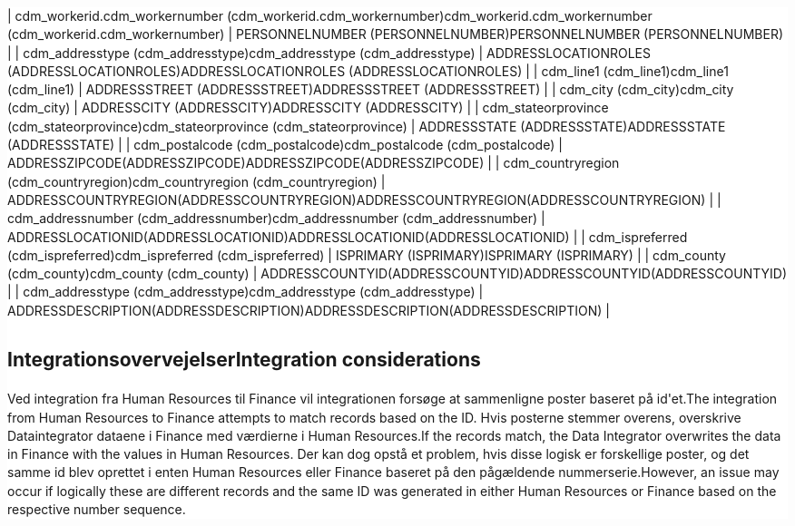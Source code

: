 | <span data-ttu-id="f5a88-340">cdm_workerid.cdm_workernumber   (cdm_workerid.cdm_workernumber)</span><span class="sxs-lookup"><span data-stu-id="f5a88-340">cdm_workerid.cdm_workernumber   (cdm_workerid.cdm_workernumber)</span></span> | <span data-ttu-id="f5a88-341">PERSONNELNUMBER   (PERSONNELNUMBER)</span><span class="sxs-lookup"><span data-stu-id="f5a88-341">PERSONNELNUMBER   (PERSONNELNUMBER)</span></span>           |
| <span data-ttu-id="f5a88-342">cdm_addresstype   (cdm_addresstype)</span><span class="sxs-lookup"><span data-stu-id="f5a88-342">cdm_addresstype   (cdm_addresstype)</span></span>                             | <span data-ttu-id="f5a88-343">ADDRESSLOCATIONROLES   (ADDRESSLOCATIONROLES)</span><span class="sxs-lookup"><span data-stu-id="f5a88-343">ADDRESSLOCATIONROLES   (ADDRESSLOCATIONROLES)</span></span> |
| <span data-ttu-id="f5a88-344">cdm_line1   (cdm_line1)</span><span class="sxs-lookup"><span data-stu-id="f5a88-344">cdm_line1   (cdm_line1)</span></span>                                         | <span data-ttu-id="f5a88-345">ADDRESSSTREET   (ADDRESSSTREET)</span><span class="sxs-lookup"><span data-stu-id="f5a88-345">ADDRESSSTREET   (ADDRESSSTREET)</span></span>               |
| <span data-ttu-id="f5a88-346">cdm_city (cdm_city)</span><span class="sxs-lookup"><span data-stu-id="f5a88-346">cdm_city (cdm_city)</span></span>                                             | <span data-ttu-id="f5a88-347">ADDRESSCITY   (ADDRESSCITY)</span><span class="sxs-lookup"><span data-stu-id="f5a88-347">ADDRESSCITY   (ADDRESSCITY)</span></span>                   |
| <span data-ttu-id="f5a88-348">cdm_stateorprovince   (cdm_stateorprovince)</span><span class="sxs-lookup"><span data-stu-id="f5a88-348">cdm_stateorprovince   (cdm_stateorprovince)</span></span>                     | <span data-ttu-id="f5a88-349">ADDRESSSTATE   (ADDRESSSTATE)</span><span class="sxs-lookup"><span data-stu-id="f5a88-349">ADDRESSSTATE   (ADDRESSSTATE)</span></span>                 |
| <span data-ttu-id="f5a88-350">cdm_postalcode   (cdm_postalcode)</span><span class="sxs-lookup"><span data-stu-id="f5a88-350">cdm_postalcode   (cdm_postalcode)</span></span>                               | <span data-ttu-id="f5a88-351">ADDRESSZIPCODE(ADDRESSZIPCODE)</span><span class="sxs-lookup"><span data-stu-id="f5a88-351">ADDRESSZIPCODE(ADDRESSZIPCODE)</span></span>                |
| <span data-ttu-id="f5a88-352">cdm_countryregion   (cdm_countryregion)</span><span class="sxs-lookup"><span data-stu-id="f5a88-352">cdm_countryregion   (cdm_countryregion)</span></span>                         | <span data-ttu-id="f5a88-353">ADDRESSCOUNTRYREGION(ADDRESSCOUNTRYREGION)</span><span class="sxs-lookup"><span data-stu-id="f5a88-353">ADDRESSCOUNTRYREGION(ADDRESSCOUNTRYREGION)</span></span>    |
| <span data-ttu-id="f5a88-354">cdm_addressnumber   (cdm_addressnumber)</span><span class="sxs-lookup"><span data-stu-id="f5a88-354">cdm_addressnumber   (cdm_addressnumber)</span></span>                         | <span data-ttu-id="f5a88-355">ADDRESSLOCATIONID(ADDRESSLOCATIONID)</span><span class="sxs-lookup"><span data-stu-id="f5a88-355">ADDRESSLOCATIONID(ADDRESSLOCATIONID)</span></span>          |
| <span data-ttu-id="f5a88-356">cdm_ispreferred   (cdm_ispreferred)</span><span class="sxs-lookup"><span data-stu-id="f5a88-356">cdm_ispreferred   (cdm_ispreferred)</span></span>                             | <span data-ttu-id="f5a88-357">ISPRIMARY   (ISPRIMARY)</span><span class="sxs-lookup"><span data-stu-id="f5a88-357">ISPRIMARY   (ISPRIMARY)</span></span>                       |
| <span data-ttu-id="f5a88-358">cdm_county   (cdm_county)</span><span class="sxs-lookup"><span data-stu-id="f5a88-358">cdm_county   (cdm_county)</span></span>                                       | <span data-ttu-id="f5a88-359">ADDRESSCOUNTYID(ADDRESSCOUNTYID)</span><span class="sxs-lookup"><span data-stu-id="f5a88-359">ADDRESSCOUNTYID(ADDRESSCOUNTYID)</span></span>              |
| <span data-ttu-id="f5a88-360">cdm_addresstype   (cdm_addresstype)</span><span class="sxs-lookup"><span data-stu-id="f5a88-360">cdm_addresstype   (cdm_addresstype)</span></span>                             | <span data-ttu-id="f5a88-361">ADDRESSDESCRIPTION(ADDRESSDESCRIPTION)</span><span class="sxs-lookup"><span data-stu-id="f5a88-361">ADDRESSDESCRIPTION(ADDRESSDESCRIPTION)</span></span>        |

## <a name="integration-considerations"></a><span data-ttu-id="f5a88-362">Integrationsovervejelser</span><span class="sxs-lookup"><span data-stu-id="f5a88-362">Integration considerations</span></span>

<span data-ttu-id="f5a88-363">Ved integration fra Human Resources til Finance vil integrationen forsøge at sammenligne poster baseret på id'et.</span><span class="sxs-lookup"><span data-stu-id="f5a88-363">The integration from Human Resources to Finance attempts to match records based on the ID.</span></span> <span data-ttu-id="f5a88-364">Hvis posterne stemmer overens, overskrive Dataintegrator dataene i Finance med værdierne i Human Resources.</span><span class="sxs-lookup"><span data-stu-id="f5a88-364">If the records match, the Data Integrator overwrites the data in Finance with the values in Human Resources.</span></span> <span data-ttu-id="f5a88-365">Der kan dog opstå et problem, hvis disse logisk er forskellige poster, og det samme id blev oprettet i enten Human Resources eller Finance baseret på den pågældende nummerserie.</span><span class="sxs-lookup"><span data-stu-id="f5a88-365">However, an issue may occur if logically these are different records and the same ID was generated in either Human Resources or Finance based on the respective number sequence.</span></span>
